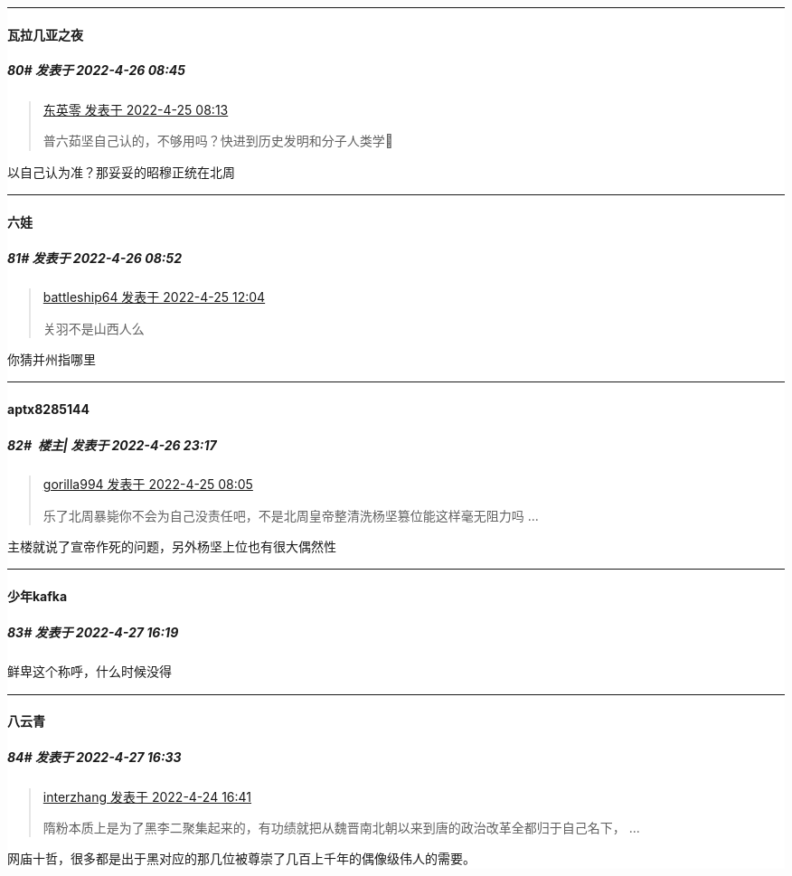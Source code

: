 

*****

####  瓦拉几亚之夜  
##### 80#       发表于 2022-4-26 08:45

<blockquote><a href="httphttps://bbs.saraba1st.com/2b/forum.php?mod=redirect&amp;goto=findpost&amp;pid=55575495&amp;ptid=2066053" target="_blank">东英零 发表于 2022-4-25 08:13</a>

普六茹坚自己认的，不够用吗？快进到历史发明和分子人类学🤭</blockquote>
以自己认为准？那妥妥的昭穆正统在北周

*****

####  六娃  
##### 81#       发表于 2022-4-26 08:52

<blockquote><a href="httphttps://bbs.saraba1st.com/2b/forum.php?mod=redirect&amp;goto=findpost&amp;pid=55578188&amp;ptid=2066053" target="_blank">battleship64 发表于 2022-4-25 12:04</a>

关羽不是山西人么</blockquote>
你猜并州指哪里



*****

####  aptx8285144  
##### 82#         楼主| 发表于 2022-4-26 23:17

<blockquote><a href="httphttps://bbs.saraba1st.com/2b/forum.php?mod=redirect&amp;goto=findpost&amp;pid=55575461&amp;ptid=2066053" target="_blank">gorilla994 发表于 2022-4-25 08:05</a>

乐了北周暴毙你不会为自己没责任吧，不是北周皇帝整清洗杨坚篡位能这样毫无阻力吗 ...</blockquote>
主楼就说了宣帝作死的问题，另外杨坚上位也有很大偶然性



*****

####  少年kafka  
##### 83#       发表于 2022-4-27 16:19

鲜卑这个称呼，什么时候没得



*****

####  八云青  
##### 84#       发表于 2022-4-27 16:33

<blockquote><a href="httphttps://bbs.saraba1st.com/2b/forum.php?mod=redirect&amp;goto=findpost&amp;pid=55569093&amp;ptid=2066053" target="_blank">interzhang 发表于 2022-4-24 16:41</a>

隋粉本质上是为了黑李二聚集起来的，有功绩就把从魏晋南北朝以来到唐的政治改革全都归于自己名下， ...</blockquote>
网庙十哲，很多都是出于黑对应的那几位被尊崇了几百上千年的偶像级伟人的需要。
